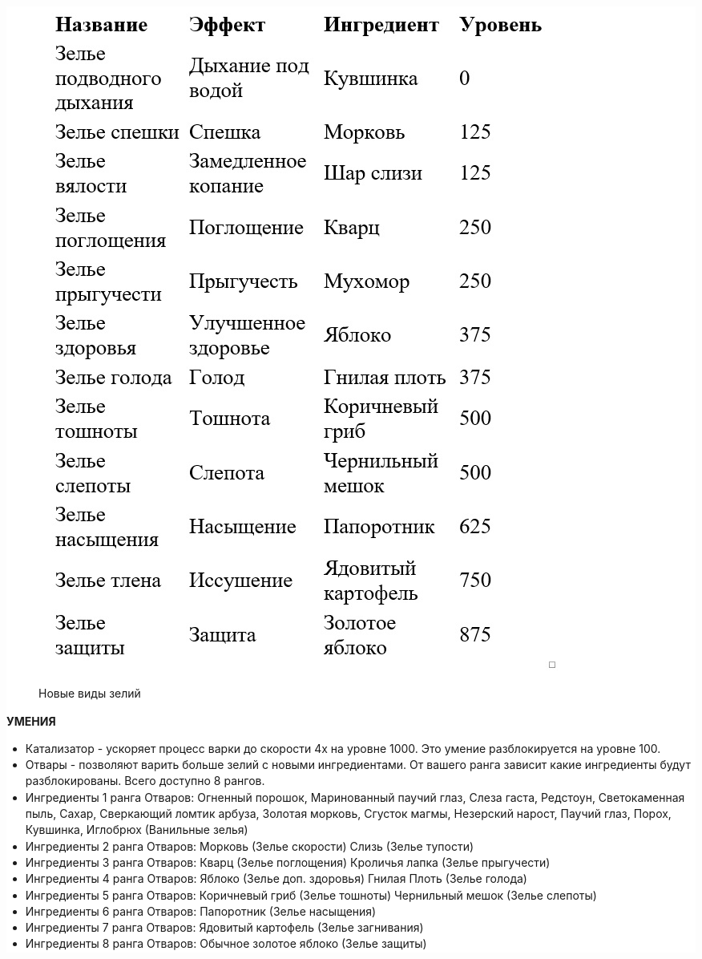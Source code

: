 <figure><img src="../.gitbook/assets/alchem.jpg" alt=""><figcaption><p>Новые виды зелий</p></figcaption></figure>

**УМЕНИЯ**

* Катализатор - ускоряет процесс варки до скорости 4x на уровне 1000. Это умение разблокируется на уровне 100.
* Отвары - позволяют варить больше зелий с новыми ингредиентами. От вашего ранга зависит какие ингредиенты будут разблокированы. Всего доступно 8 рангов.
* Ингредиенты 1 ранга Отваров: Огненный порошок, Маринованный паучий глаз, Слеза гаста, Редстоун, Светокаменная пыль, Сахар, Сверкающий ломтик арбуза, Золотая морковь, Сгусток магмы, Незерский нарост, Паучий глаз, Порох, Кувшинка, Иглобрюх (Ванильные зелья)
* Ингредиенты 2 ранга Отваров: Морковь (Зелье скорости) Слизь (Зелье тупости)
* Ингредиенты 3 ранга Отваров: Кварц (Зелье поглощения) Кроличья лапка (Зелье прыгучести)
* Ингредиенты 4 ранга Отваров: Яблоко (Зелье доп. здоровья) Гнилая Плоть (Зелье голода)
* Ингредиенты 5 ранга Отваров: Коричневый гриб (Зелье тошноты) Чернильный мешок (Зелье слепоты)
* Ингредиенты 6 ранга Отваров: Папоротник (Зелье насыщения)
* Ингредиенты 7 ранга Отваров: Ядовитый картофель (Зелье загнивания)
* Ингредиенты 8 ранга Отваров: Обычное золотое яблоко (Зелье защиты)
